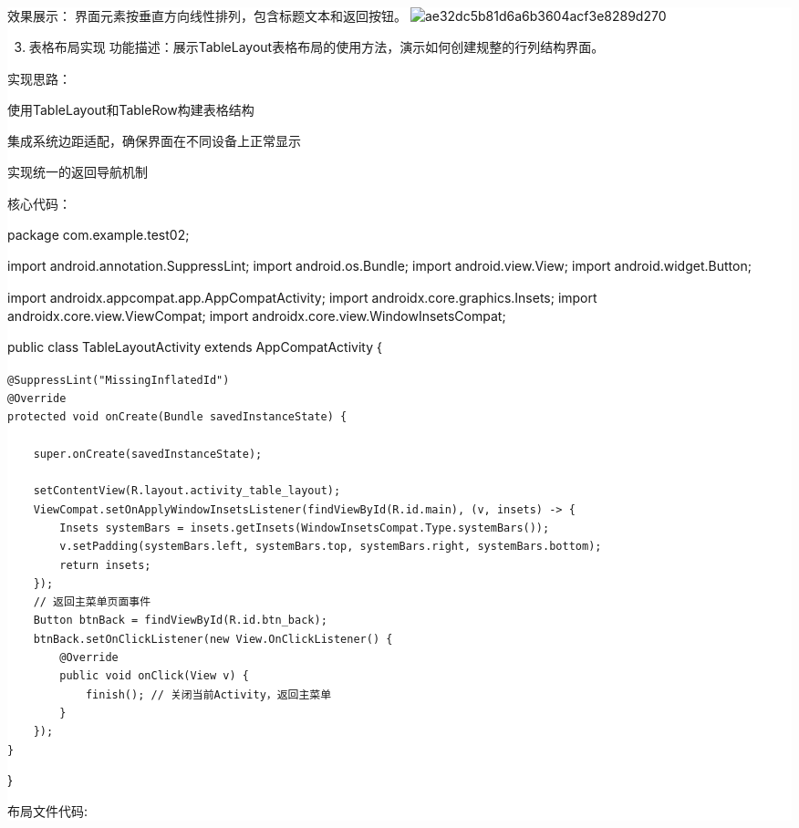</LinearLayout>

效果展示：
界面元素按垂直方向线性排列，包含标题文本和返回按钮。
<img width="528" height="1272" alt="ae32dc5b81d6a6b3604acf3e8289d270" src="https://github.com/user-attachments/assets/0853f076-9d2a-4fbd-a19a-67c730dda808" />

3. 表格布局实现
功能描述：展示TableLayout表格布局的使用方法，演示如何创建规整的行列结构界面。

实现思路：

使用TableLayout和TableRow构建表格结构

集成系统边距适配，确保界面在不同设备上正常显示

实现统一的返回导航机制

核心代码：

package com.example.test02;

import android.annotation.SuppressLint;
import android.os.Bundle;
import android.view.View;
import android.widget.Button;


import androidx.appcompat.app.AppCompatActivity;
import androidx.core.graphics.Insets;
import androidx.core.view.ViewCompat;
import androidx.core.view.WindowInsetsCompat;

public class TableLayoutActivity extends AppCompatActivity {

    @SuppressLint("MissingInflatedId")
    @Override
    protected void onCreate(Bundle savedInstanceState) {

        super.onCreate(savedInstanceState);

        setContentView(R.layout.activity_table_layout);
        ViewCompat.setOnApplyWindowInsetsListener(findViewById(R.id.main), (v, insets) -> {
            Insets systemBars = insets.getInsets(WindowInsetsCompat.Type.systemBars());
            v.setPadding(systemBars.left, systemBars.top, systemBars.right, systemBars.bottom);
            return insets;
        });
        // 返回主菜单页面事件
        Button btnBack = findViewById(R.id.btn_back);
        btnBack.setOnClickListener(new View.OnClickListener() {
            @Override
            public void onClick(View v) {
                finish(); // 关闭当前Activity，返回主菜单
            }
        });
    }
}

布局文件代码:
<?xml version="1.0" encoding="utf-8"?>
<LinearLayout xmlns:android="http://schemas.android.com/apk/res/android"
    xmlns:app="http://schemas.android.com/apk/res-auto"
    xmlns:tools="http://schemas.android.com/tools"
    android:id="@+id/main"
    android:layout_width="match_parent"
    android:layout_height="match_parent"
    android:orientation="vertical"
    android:background="#FFFFFF"
    android:padding="16dp"
    tools:context=".TableLayoutActivity">
    <!-- 返回主菜单页面 -->